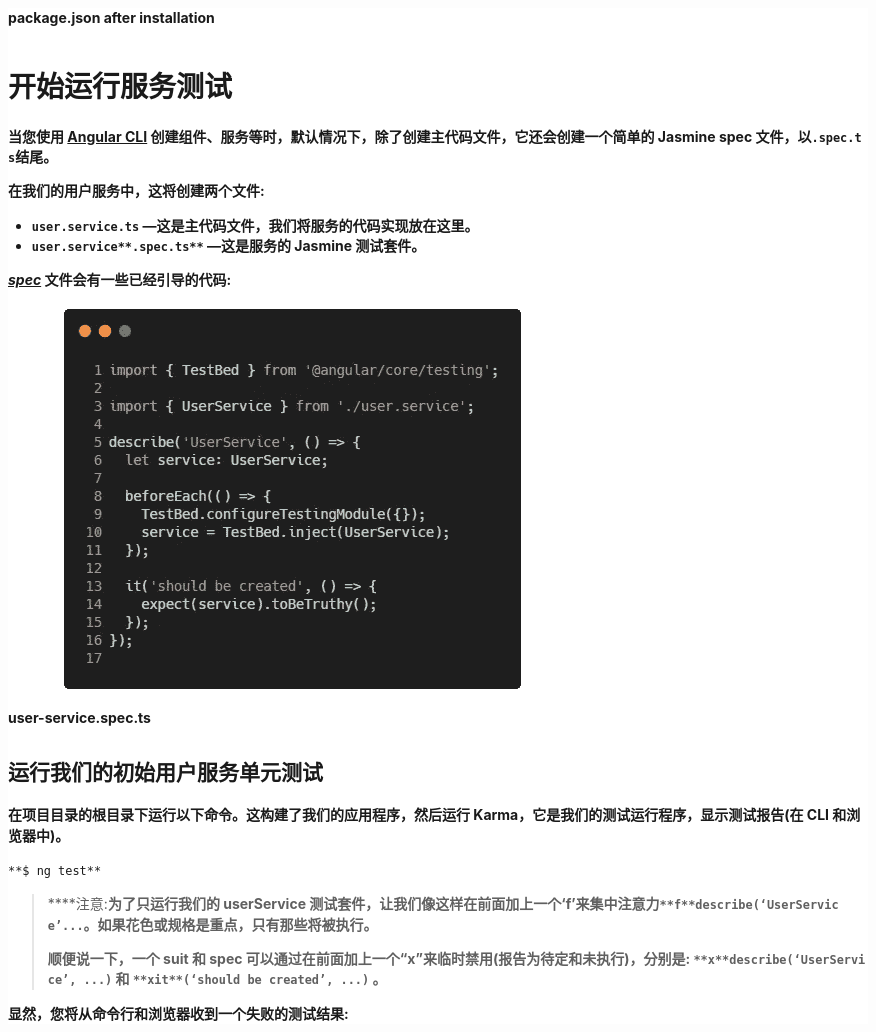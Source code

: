 **package.json after installation**

# **开始运行服务测试**

**当您使用 [Angular CLI](https://cli.angular.io/) 创建组件、服务等时，默认情况下，除了创建主代码文件，它还会创建一个简单的 Jasmine spec 文件，以`.spec.ts`结尾。**

**在我们的用户服务中，这将创建两个文件:**

*   **`user.service.ts` —这是主代码文件，我们将服务的代码实现放在这里。**
*   **`user.service**.spec.ts**` —这是服务的 Jasmine 测试套件。**

**[*spec*](https://github.com/pkErbynn/demystify/blob/master/src/app/services/user.service.spec.ts) 文件会有一些已经引导的代码:**

**![](img/4ec45fe529482a4269540c9b4b496885.png)**

**user-service.spec.ts**

## **运行我们的初始用户服务单元测试**

**在项目目录的根目录下运行以下命令。这构建了我们的应用程序，然后运行 Karma，它是我们的测试运行程序，显示测试报告(在 CLI 和浏览器中)。**

```
**$ ng test**
```

> ****注意:**为了只运行我们的 userService 测试套件，让我们像这样在前面加上一个‘f’来集中注意力`**f**describe(‘UserService’...`。如果花色或规格是重点，只有那些将被执行。**
> 
> **顺便说一下，一个 suit 和 spec 可以通过在前面加上一个“x”来临时禁用(报告为待定和未执行)，分别是: `**x**describe(‘UserService’, ...)` 和 `**xit**(‘should be created’, ...)` 。**

**显然，您将从命令行和浏览器收到一个失败的测试结果:**
